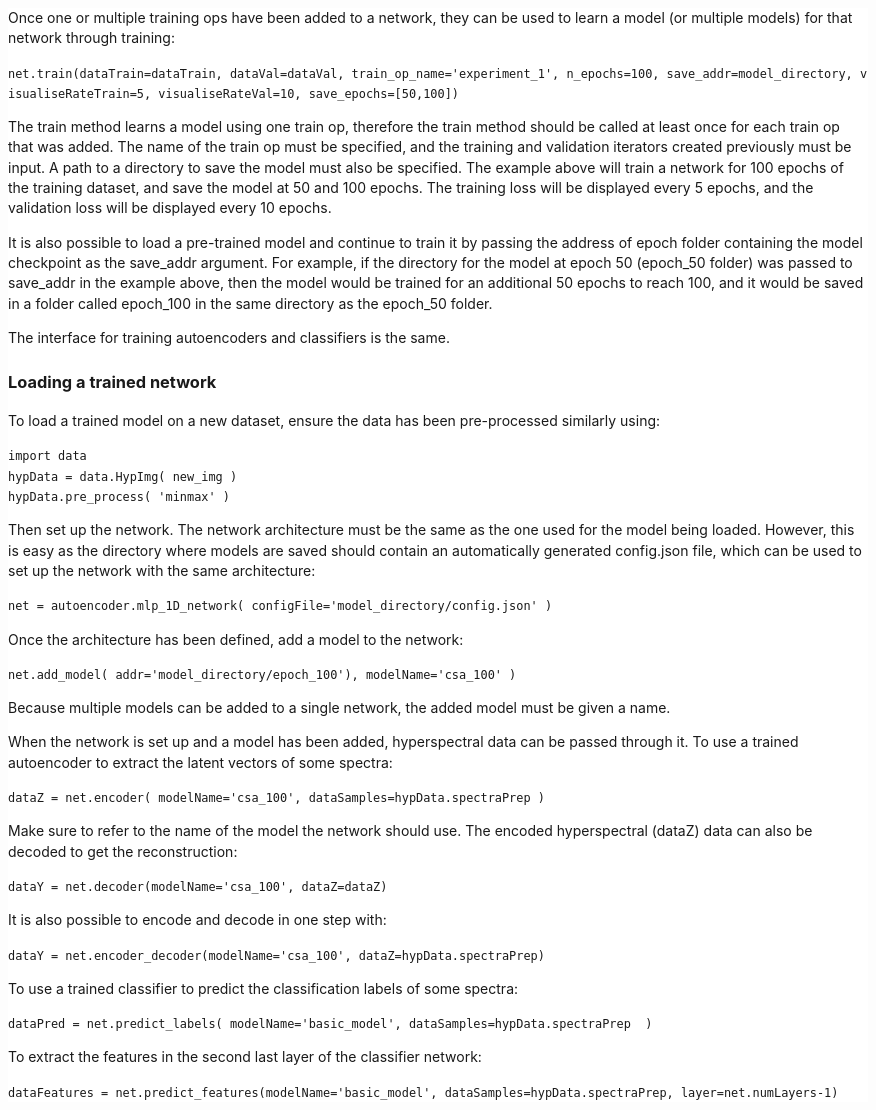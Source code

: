 Once one or multiple training ops have been added to a network, they can be used to learn a model (or multiple models) for that network through training:
```
net.train(dataTrain=dataTrain, dataVal=dataVal, train_op_name='experiment_1', n_epochs=100, save_addr=model_directory, visualiseRateTrain=5, visualiseRateVal=10, save_epochs=[50,100])
```
The train method learns a model using one train op, therefore the train method should be called at least once for each train op that was added. The name of the train op must be specified, and the training and validation iterators created previously must be input. A path to a directory to save the model must also be specified. The example above will train a network for 100 epochs of the training dataset, and save the model at 50 and 100 epochs. The training loss will be displayed every 5 epochs, and the validation loss will be displayed every 10 epochs.

It is also possible to load a pre-trained model and continue to train it by passing the address of epoch folder containing the model checkpoint as the save_addr argument. For example, if the directory for the model at epoch 50 (epoch_50 folder) was passed to save_addr in the example above, then the model would be trained for an additional 50 epochs to reach 100, and it would be saved in a folder called epoch_100 in the same directory as the epoch_50 folder.

The interface for training autoencoders and classifiers is the same.

### Loading a trained network

To load a trained model on a new dataset, ensure the data has been pre-processed similarly using:

```
import data
hypData = data.HypImg( new_img )
hypData.pre_process( 'minmax' )
```
Then set up the network. The network architecture must be the same as the one used for the model being loaded. However, this is easy as the directory where models are saved should contain an automatically generated config.json file, which can be used to set up the network with the same architecture:
```
net = autoencoder.mlp_1D_network( configFile='model_directory/config.json' )
```
Once the architecture has been defined, add a model to the network:
```
net.add_model( addr='model_directory/epoch_100'), modelName='csa_100' )
```
Because multiple models can be added to a single network, the added model must be given a name.

When the network is set up and a model has been added, hyperspectral data can be passed through it. To use a trained autoencoder to extract the latent vectors of some spectra:
```
dataZ = net.encoder( modelName='csa_100', dataSamples=hypData.spectraPrep )
```
Make sure to refer to the name of the model the network should use. The encoded hyperspectral (dataZ) data can also be decoded to get the reconstruction:
```
dataY = net.decoder(modelName='csa_100', dataZ=dataZ)
```
It is also possible to encode and decode in one step with:
```
dataY = net.encoder_decoder(modelName='csa_100', dataZ=hypData.spectraPrep)
```
To use a trained classifier to predict the classification labels of some spectra:
```
dataPred = net.predict_labels( modelName='basic_model', dataSamples=hypData.spectraPrep  )
```
To extract the features in the second last layer of the classifier network:
```
dataFeatures = net.predict_features(modelName='basic_model', dataSamples=hypData.spectraPrep, layer=net.numLayers-1)
```
